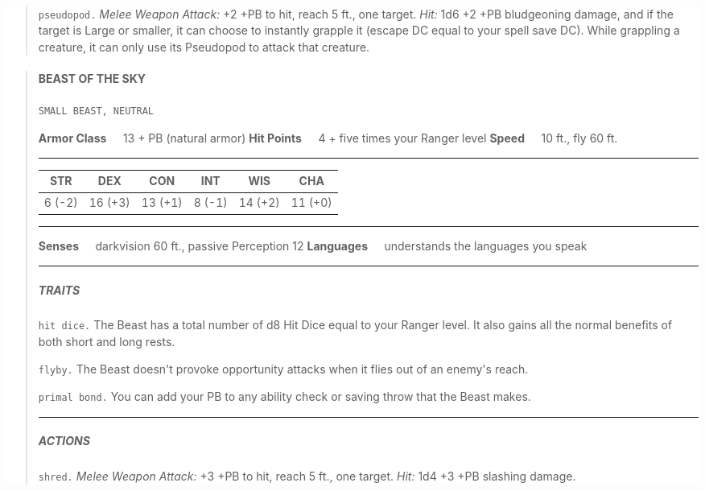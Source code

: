 > `pseudopod.` *Melee Weapon Attack:* +2 +PB to hit, reach 5 ft., one target. *Hit:* 1d6 +2 +PB bludgeoning damage, and if the target is Large or smaller, it can choose to instantly grapple it (escape DC equal to your spell save DC). While grappling a creature, it can only use its Pseudopod to attack that creature.

> #### BEAST OF THE SKY
> `SMALL BEAST, NEUTRAL`
> 
> **Armor Class**$\quad$ 13 + PB (natural armor)
> **Hit Points**$\quad$ 4 + five times your Ranger level
> **Speed**$\quad$ 10 ft., fly 60 ft.
> <hr>
> 
> | **STR** | **DEX** | **CON** | **INT** | **WIS** | **CHA** |
> | :---: | :---: | :---: | :---: | :---: | :---: |
> | 6 (-2) | 16 (+3) | 13 (+1) | 8 (-1) | 14 (+2) | 11 (+0) |
> 
> <hr>
> 
> **Senses**$\quad$ darkvision 60 ft., passive Perception 12
> **Languages**$\quad$ understands the languages you speak
> 
> <hr>
> 
> ##### TRAITS
> `hit dice.` The Beast has a total number of d8 Hit Dice equal to your Ranger level. It also gains all the normal benefits of both short and long rests.
> 
> `flyby.` The Beast doesn't provoke opportunity attacks when it flies out of an enemy's reach.
> 
> `primal bond.` You can add your PB to any ability check or saving throw that the Beast makes.
> <hr>
> 
> ##### ACTIONS
> `shred.` *Melee Weapon Attack:* +3 +PB to hit, reach 5 ft., one target. *Hit:* 1d4 +3 +PB slashing damage.
